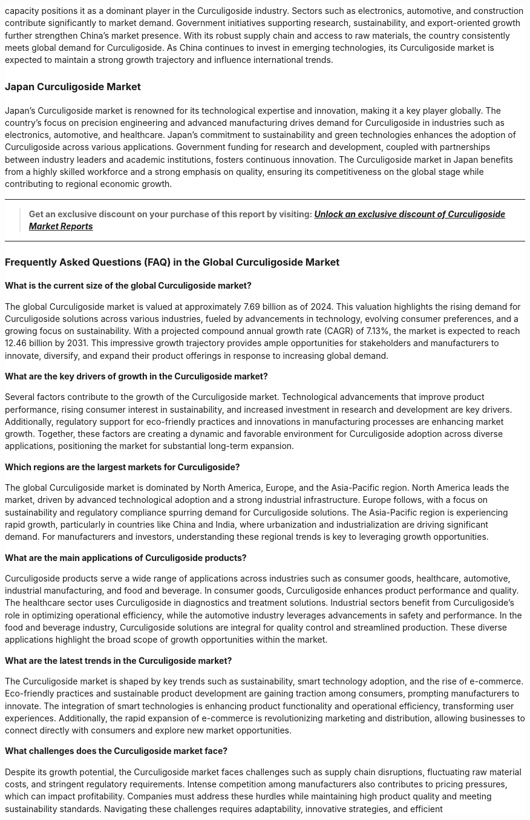 capacity positions it as a dominant player in the Curculigoside industry. Sectors such as electronics, automotive, and construction contribute significantly to market demand. Government initiatives supporting research, sustainability, and export-oriented growth further strengthen China&rsquo;s market presence. With its robust supply chain and access to raw materials, the country consistently meets global demand for Curculigoside. As China continues to invest in emerging technologies, its Curculigoside market is expected to maintain a strong growth trajectory and influence international trends.</p><h3>Japan Curculigoside Market</h3><p>Japan&rsquo;s Curculigoside market is renowned for its technological expertise and innovation, making it a key player globally. The country&rsquo;s focus on precision engineering and advanced manufacturing drives demand for Curculigoside in industries such as electronics, automotive, and healthcare. Japan&rsquo;s commitment to sustainability and green technologies enhances the adoption of Curculigoside across various applications. Government funding for research and development, coupled with partnerships between industry leaders and academic institutions, fosters continuous innovation. The Curculigoside market in Japan benefits from a highly skilled workforce and a strong emphasis on quality, ensuring its competitiveness on the global stage while contributing to regional economic growth.</p><hr /><blockquote><p><strong>Get an exclusive discount on your purchase of this report by visiting: <em><a href="://marketresearchpulse.com/ask-for-discount/122703?utm_source=Github&amp;utm_medium=020">Unlock an exclusive discount of Curculigoside Market Reports</a></em>&nbsp;</strong></p></blockquote><hr /><h3>Frequently Asked Questions (FAQ) in the Global Curculigoside Market</h3><p><strong>What is the current size of the global Curculigoside market?</strong></p><p>The global Curculigoside market is valued at approximately 7.69 billion as of 2024. This valuation highlights the rising demand for Curculigoside solutions across various industries, fueled by advancements in technology, evolving consumer preferences, and a growing focus on sustainability. With a projected compound annual growth rate (CAGR) of 7.13%, the market is expected to reach 12.46 billion by 2031. This impressive growth trajectory provides ample opportunities for stakeholders and manufacturers to innovate, diversify, and expand their product offerings in response to increasing global demand.</p><p><strong>What are the key drivers of growth in the Curculigoside market?</strong></p><p>Several factors contribute to the growth of the Curculigoside market. Technological advancements that improve product performance, rising consumer interest in sustainability, and increased investment in research and development are key drivers. Additionally, regulatory support for eco-friendly practices and innovations in manufacturing processes are enhancing market growth. Together, these factors are creating a dynamic and favorable environment for Curculigoside adoption across diverse applications, positioning the market for substantial long-term expansion.</p><p><strong>Which regions are the largest markets for Curculigoside?</strong></p><p>The global Curculigoside market is dominated by North America, Europe, and the Asia-Pacific region. North America leads the market, driven by advanced technological adoption and a strong industrial infrastructure. Europe follows, with a focus on sustainability and regulatory compliance spurring demand for Curculigoside solutions. The Asia-Pacific region is experiencing rapid growth, particularly in countries like China and India, where urbanization and industrialization are driving significant demand. For manufacturers and investors, understanding these regional trends is key to leveraging growth opportunities.</p><p><strong>What are the main applications of Curculigoside products?</strong></p><p>Curculigoside products serve a wide range of applications across industries such as consumer goods, healthcare, automotive, industrial manufacturing, and food and beverage. In consumer goods, Curculigoside enhances product performance and quality. The healthcare sector uses Curculigoside in diagnostics and treatment solutions. Industrial sectors benefit from Curculigoside&rsquo;s role in optimizing operational efficiency, while the automotive industry leverages advancements in safety and performance. In the food and beverage industry, Curculigoside solutions are integral for quality control and streamlined production. These diverse applications highlight the broad scope of growth opportunities within the market.</p><p><strong>What are the latest trends in the Curculigoside market?</strong></p><p>The Curculigoside market is shaped by key trends such as sustainability, smart technology adoption, and the rise of e-commerce. Eco-friendly practices and sustainable product development are gaining traction among consumers, prompting manufacturers to innovate. The integration of smart technologies is enhancing product functionality and operational efficiency, transforming user experiences. Additionally, the rapid expansion of e-commerce is revolutionizing marketing and distribution, allowing businesses to connect directly with consumers and explore new market opportunities.</p><p><strong>What challenges does the Curculigoside market face?</strong></p><p>Despite its growth potential, the Curculigoside market faces challenges such as supply chain disruptions, fluctuating raw material costs, and stringent regulatory requirements. Intense competition among manufacturers also contributes to pricing pressures, which can impact profitability. Companies must address these hurdles while maintaining high product quality and meeting sustainability standards. Navigating these challenges requires adaptability, innovative strategies, and efficient